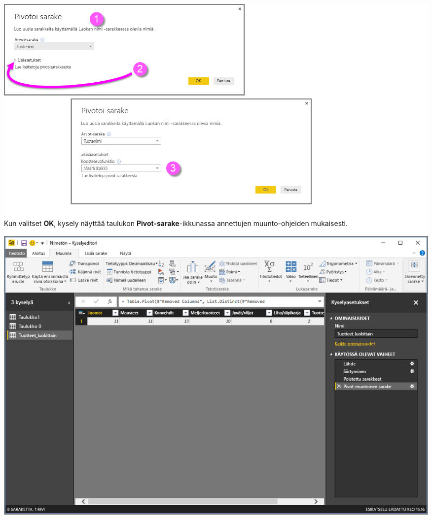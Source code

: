 ![](media/desktop-common-query-tasks/pivotcolumns_pivotdialog.png)

Kun valitset **OK**, kysely näyttää taulukon **Pivot-sarake**-ikkunassa annettujen muunto-ohjeiden mukaisesti.

![](media/desktop-common-query-tasks/pivotcolumns_pivotcomplete.png)
